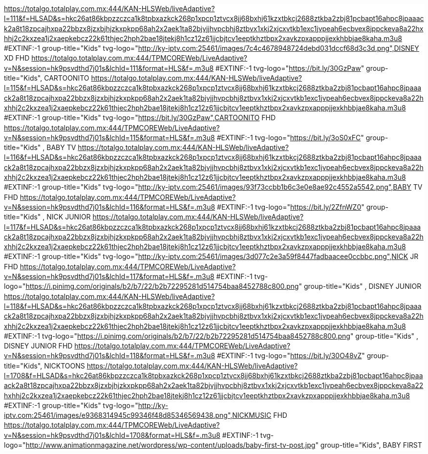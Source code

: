 https://totalgo.totalplay.com.mx:444/KAN-HLSWeb/liveAdaptive?l=111&f=HLSAD&s=hkc26at86kbpzzczca1k8tpbxazkck268p1xpcp1ztvcx8jj68bxhj61kzxtbkcj2688ztkba2zbj81pcbapt16ahpc8jpaaack2a8t18zpcajhxpa22bbzx8jzxbjhjzkxpkpp68ah2x2aek1ta82bjvjjhvpcbhj8ztbvx1xkj2xjcxvtkb1exc1jvpeah6ecbvex8jppckeva8a22hxhhj2c2kxzea1j2xaepkebcz22k61thjec2hph2bae18jtekj8h1cz12z61jjcbjtcv1eeptkhztbpx2xavkzpxapppjjexkhbbjae8kaha.m3u8
#EXTINF:-1 group-title="Kids" tvg-logo="http://ky-iptv.com:25461/images/7c4c4678948724debd031dccf68d3c3d.png",DISNEY XD FHD
https://totalgo.totalplay.com.mx:444/TPMCOREWeb/LiveAdaptive?v=N&session=hk9psvdthd7j01s&lchId=111&format=HLS&f=.m3u8
#EXTINF:-1 tvg-logo="https://bit.ly/30GzPaw" group-title="Kids", CARTOONITO
https://totalgo.totalplay.com.mx:444/KAN-HLSWeb/liveAdaptive?l=115&f=HLSAD&s=hkc26at86kbpzzczca1k8tpbxazkck268p1xpcp1ztvcx8jj68bxhj61kzxtbkcj2688ztkba2zbj81pcbapt16ahpc8jpaaack2a8t18zpcajhxpa22bbzx8jzxbjhjzkxpkpp68ah2x2aek1ta82bjvjjhvpcbhj8ztbvx1xkj2xjcxvtkb1exc1jvpeah6ecbvex8jppckeva8a22hxhhj2c2kxzea1j2xaepkebcz22k61thjec2hph2bae18jtekj8h1cz12z61jjcbjtcv1eeptkhztbpx2xavkzpxapppjjexkhbbjae8kaha.m3u8
#EXTINF:-1 group-title="Kids" tvg-logo="https://bit.ly/30GzPaw",CARTOONITO FHD
https://totalgo.totalplay.com.mx:444/TPMCOREWeb/LiveAdaptive?v=N&session=hk9psvdthd7j01s&lchId=115&format=HLS&f=.m3u8
#EXTINF:-1 tvg-logo="https://bit.ly/3oS0xFC" group-title="Kids" , BABY TV 
https://totalgo.totalplay.com.mx:444/KAN-HLSWeb/liveAdaptive?l=116&f=HLSAD&s=hkc26at86kbpzzczca1k8tpbxazkck268p1xpcp1ztvcx8jj68bxhj61kzxtbkcj2688ztkba2zbj81pcbapt16ahpc8jpaaack2a8t18zpcajhxpa22bbzx8jzxbjhjzkxpkpp68ah2x2aek1ta82bjvjjhvpcbhj8ztbvx1xkj2xjcxvtkb1exc1jvpeah6ecbvex8jppckeva8a22hxhhj2c2kxzea1j2xaepkebcz22k61thjec2hph2bae18jtekj8h1cz12z61jjcbjtcv1eeptkhztbpx2xavkzpxapppjjexkhbbjae8kaha.m3u8
#EXTINF:-1 group-title="Kids" tvg-logo="http://ky-iptv.com:25461/images/93f73ccbb1b6c3e0e8ae92c4552a5542.png",BABY TV FHD
https://totalgo.totalplay.com.mx:444/TPMCOREWeb/LiveAdaptive?v=N&session=hk9psvdthd7j01s&lchId=116&format=HLS&f=.m3u8
#EXTINF:-1 tvg-logo="https://bit.ly/2ZfnWZ0" group-title="Kids" , NICK JUNIOR
https://totalgo.totalplay.com.mx:444/KAN-HLSWeb/liveAdaptive?l=117&f=HLSAD&s=hkc26at86kbpzzczca1k8tpbxazkck268p1xpcp1ztvcx8jj68bxhj61kzxtbkcj2688ztkba2zbj81pcbapt16ahpc8jpaaack2a8t18zpcajhxpa22bbzx8jzxbjhjzkxpkpp68ah2x2aek1ta82bjvjjhvpcbhj8ztbvx1xkj2xjcxvtkb1exc1jvpeah6ecbvex8jppckeva8a22hxhhj2c2kxzea1j2xaepkebcz22k61thjec2hph2bae18jtekj8h1cz12z61jjcbjtcv1eeptkhztbpx2xavkzpxapppjjexkhbbjae8kaha.m3u8
#EXTINF:-1 group-title="Kids" tvg-logo="http://ky-iptv.com:25461/images/3d077c2e3a59f8447fadbaacee0ccbbc.png",NICK JR FHD
https://totalgo.totalplay.com.mx:444/TPMCOREWeb/LiveAdaptive?v=N&session=hk9psvdthd7j01s&lchId=117&format=HLS&f=.m3u8
#EXTINF:-1 tvg-logo="https://i.pinimg.com/originals/b2/b7/22/b2b72295281d514754baa8452788c800.png" group-title="Kids" , DISNEY JUNIOR
https://totalgo.totalplay.com.mx:444/KAN-HLSWeb/liveAdaptive?l=118&f=HLSAD&s=hkc26at86kbpzzczca1k8tpbxazkck268p1xpcp1ztvcx8jj68bxhj61kzxtbkcj2688ztkba2zbj81pcbapt16ahpc8jpaaack2a8t18zpcajhxpa22bbzx8jzxbjhjzkxpkpp68ah2x2aek1ta82bjvjjhvpcbhj8ztbvx1xkj2xjcxvtkb1exc1jvpeah6ecbvex8jppckeva8a22hxhhj2c2kxzea1j2xaepkebcz22k61thjec2hph2bae18jtekj8h1cz12z61jjcbjtcv1eeptkhztbpx2xavkzpxapppjjexkhbbjae8kaha.m3u8
#EXTINF:-1 tvg-logo="https://i.pinimg.com/originals/b2/b7/22/b2b72295281d514754baa8452788c800.png" group-title="Kids" , DISNEY JUNIOR FHD
https://totalgo.totalplay.com.mx:444/TPMCOREWeb/LiveAdaptive?v=N&session=hk9psvdthd7j01s&lchId=118&format=HLS&f=.m3u8
#EXTINF:-1 tvg-logo="https://bit.ly/30O48vZ" group-title="Kids", NICKTOONS
https://totalgo.totalplay.com.mx:444/KAN-HLSWeb/liveAdaptive?l=1708&f=HLSAD&s=hkc26at86kbpzzczca1k8tpbxazkck268p1xpcp1ztvcx8jj68bxhj61kzxtbkcj2688ztkba2zbj81pcbapt16ahpc8jpaaack2a8t18zpcajhxpa22bbzx8jzxbjhjzkxpkpp68ah2x2aek1ta82bjvjjhvpcbhj8ztbvx1xkj2xjcxvtkb1exc1jvpeah6ecbvex8jppckeva8a22hxhhj2c2kxzea1j2xaepkebcz22k61thjec2hph2bae18jtekj8h1cz12z61jjcbjtcv1eeptkhztbpx2xavkzpxapppjjexkhbbjae8kaha.m3u8
#EXTINF:-1 group-title="Kids" tvg-logo="http://ky-iptv.com:25461/images/e9368314945c99346f48d85346569438.png",NICKMUSIC FHD
https://totalgo.totalplay.com.mx:444/TPMCOREWeb/LiveAdaptive?v=N&session=hk9psvdthd7j01s&lchId=1708&format=HLS&f=.m3u8
#EXTINF:-1 tvg-logo="http://www.animationmagazine.net/wordpress/wp-content/uploads/baby-first-tv-post.jpg" group-title="Kids", BABY FIRST